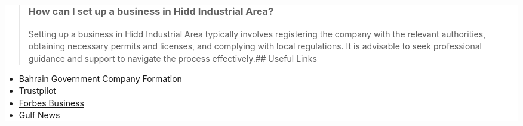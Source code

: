 > ### How can I set up a business in Hidd Industrial Area?
>
> Setting up a business in Hidd Industrial Area typically involves registering the company with the relevant authorities, obtaining necessary permits and licenses, and complying with local regulations. It is advisable to seek professional guidance and support to navigate the process effectively.## Useful Links
- [Bahrain Government Company Formation](https://www.sijilat.bh/setupyourbusiness.aspx)
- [Trustpilot](https://www.trustpilot.com/)
- [Forbes Business](https://www.forbes.com/business/)
- [Gulf News](https://gulfnews.com/)

